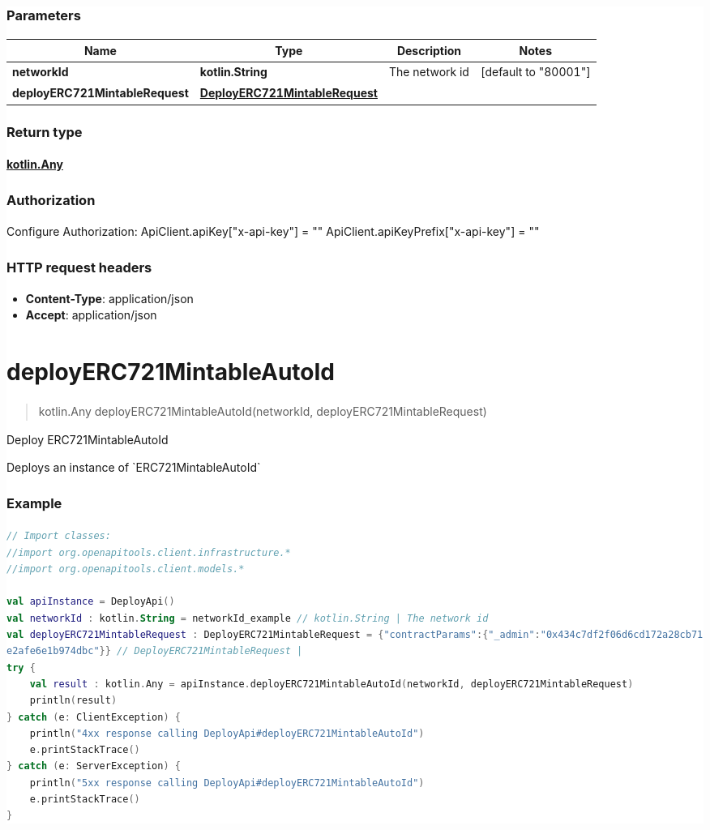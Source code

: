 ### Parameters

Name | Type | Description  | Notes
------------- | ------------- | ------------- | -------------
 **networkId** | **kotlin.String**| The network id | [default to &quot;80001&quot;]
 **deployERC721MintableRequest** | [**DeployERC721MintableRequest**](DeployERC721MintableRequest.md)|  |

### Return type

[**kotlin.Any**](kotlin.Any.md)

### Authorization


Configure Authorization:
    ApiClient.apiKey["x-api-key"] = ""
    ApiClient.apiKeyPrefix["x-api-key"] = ""

### HTTP request headers

 - **Content-Type**: application/json
 - **Accept**: application/json

<a id="deployERC721MintableAutoId"></a>
# **deployERC721MintableAutoId**
> kotlin.Any deployERC721MintableAutoId(networkId, deployERC721MintableRequest)

Deploy ERC721MintableAutoId

Deploys an instance of &#x60;ERC721MintableAutoId&#x60;

### Example
```kotlin
// Import classes:
//import org.openapitools.client.infrastructure.*
//import org.openapitools.client.models.*

val apiInstance = DeployApi()
val networkId : kotlin.String = networkId_example // kotlin.String | The network id
val deployERC721MintableRequest : DeployERC721MintableRequest = {"contractParams":{"_admin":"0x434c7df2f06d6cd172a28cb71e2afe6e1b974dbc"}} // DeployERC721MintableRequest | 
try {
    val result : kotlin.Any = apiInstance.deployERC721MintableAutoId(networkId, deployERC721MintableRequest)
    println(result)
} catch (e: ClientException) {
    println("4xx response calling DeployApi#deployERC721MintableAutoId")
    e.printStackTrace()
} catch (e: ServerException) {
    println("5xx response calling DeployApi#deployERC721MintableAutoId")
    e.printStackTrace()
}
```
